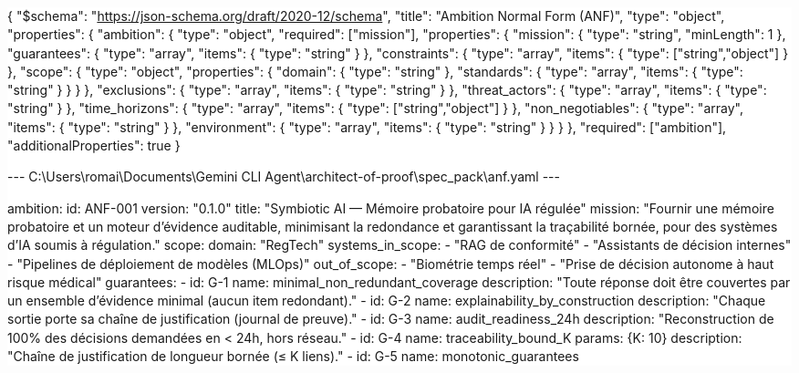 {
"$schema": "https://json-schema.org/draft/2020-12/schema",
"title": "Ambition Normal Form (ANF)",
"type": "object",
"properties": {
"ambition": {
"type": "object",
"required": ["mission"],
"properties": {
"mission": { "type": "string", "minLength": 1 },
"guarantees": { "type": "array", "items": { "type": "string" } },
"constraints": { "type": "array", "items": { "type": ["string","object"] } },
"scope": {
"type": "object",
"properties": {
"domain": { "type": "string" },
"standards": { "type": "array", "items": { "type": "string" } }
}
},
"exclusions": { "type": "array", "items": { "type": "string" } },
"threat_actors": { "type": "array", "items": { "type": "string" } },
"time_horizons": { "type": "array", "items": { "type": ["string","object"] } },
"non_negotiables": { "type": "array", "items": { "type": "string" } },
"environment": { "type": "array", "items": { "type": "string" } }
}
},
"required": ["ambition"],
"additionalProperties": true
}


--- C:\Users\romai\Documents\Gemini CLI Agent\architect-of-proof\spec_pack\anf.yaml ---

ambition:
  id: ANF-001
  version: "0.1.0"
  title: "Symbiotic AI — Mémoire probatoire pour IA régulée"
  mission: "Fournir une mémoire probatoire et un moteur d’évidence auditable, minimisant la redondance et garantissant la traçabilité bornée, pour des systèmes d’IA soumis à régulation."
  scope:
    domain: "RegTech"
    systems_in_scope:
      - "RAG de conformité"
      - "Assistants de décision internes"
      - "Pipelines de déploiement de modèles (MLOps)"
    out_of_scope:
      - "Biométrie temps réel"
      - "Prise de décision autonome à haut risque médical"
  guarantees:
    - id: G-1
      name: minimal_non_redundant_coverage
      description: "Toute réponse doit être couvertes par un ensemble d’évidence minimal (aucun item redondant)."
    - id: G-2
      name: explainability_by_construction
      description: "Chaque sortie porte sa chaîne de justification (journal de preuve)."
    - id: G-3
      name: audit_readiness_24h
      description: "Reconstruction de 100% des décisions demandées en < 24h, hors réseau."
    - id: G-4
      name: traceability_bound_K
      params: {K: 10}
      description: "Chaîne de justification de longueur bornée (≤ K liens)."
    - id: G-5
      name: monotonic_guarantees